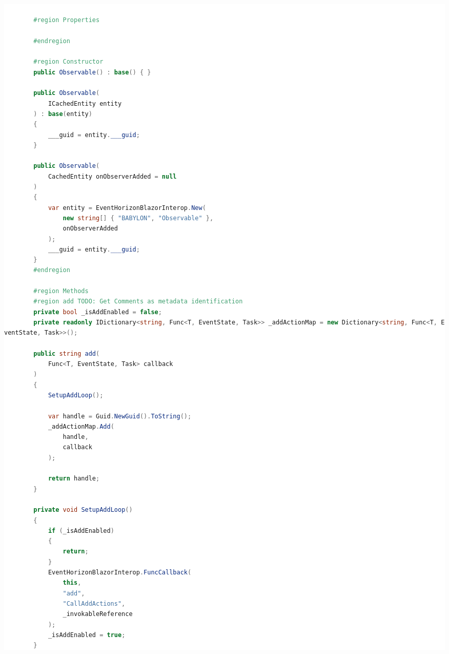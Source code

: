 ~~~ csharp

        #region Properties

        #endregion
        
        #region Constructor
        public Observable() : base() { } 

        public Observable(
            ICachedEntity entity
        ) : base(entity)
        {
            ___guid = entity.___guid;
        }

        public Observable(
            CachedEntity onObserverAdded = null
        )
        {
            var entity = EventHorizonBlazorInterop.New(
                new string[] { "BABYLON", "Observable" },
                onObserverAdded
            );
            ___guid = entity.___guid;
        }
        #endregion

        #region Methods
        #region add TODO: Get Comments as metadata identification
        private bool _isAddEnabled = false;
        private readonly IDictionary<string, Func<T, EventState, Task>> _addActionMap = new Dictionary<string, Func<T, EventState, Task>>();

        public string add(
            Func<T, EventState, Task> callback
        )
        {
            SetupAddLoop();

            var handle = Guid.NewGuid().ToString();
            _addActionMap.Add(
                handle,
                callback
            );

            return handle;
        }

        private void SetupAddLoop()
        {
            if (_isAddEnabled)
            {
                return;
            }
            EventHorizonBlazorInterop.FuncCallback(
                this,
                "add",
                "CallAddActions",
                _invokableReference
            );
            _isAddEnabled = true;
        }

~~~